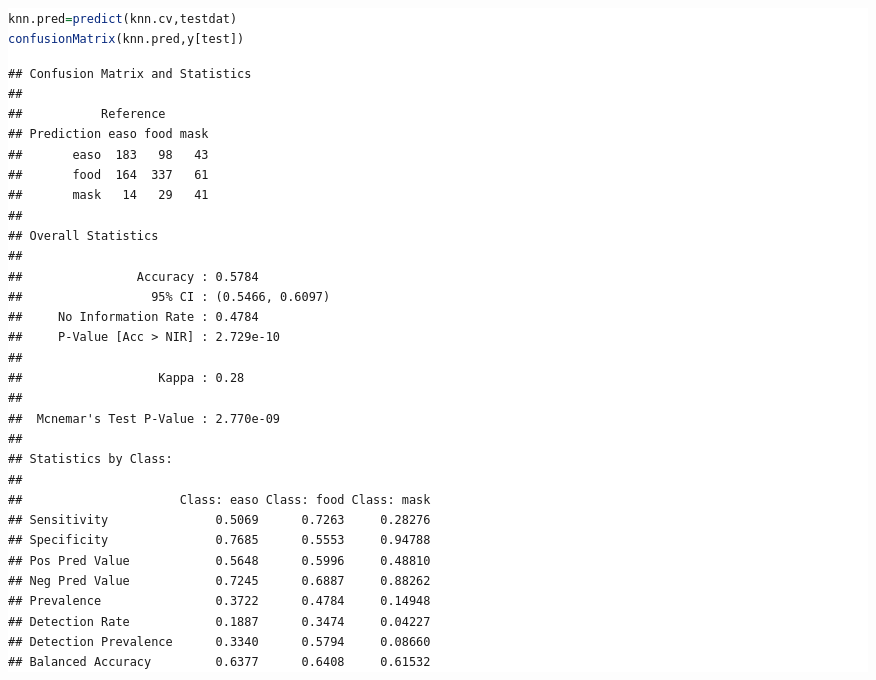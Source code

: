 ``` r
knn.pred=predict(knn.cv,testdat)
confusionMatrix(knn.pred,y[test])
```

    ## Confusion Matrix and Statistics
    ## 
    ##           Reference
    ## Prediction easo food mask
    ##       easo  183   98   43
    ##       food  164  337   61
    ##       mask   14   29   41
    ## 
    ## Overall Statistics
    ##                                           
    ##                Accuracy : 0.5784          
    ##                  95% CI : (0.5466, 0.6097)
    ##     No Information Rate : 0.4784          
    ##     P-Value [Acc > NIR] : 2.729e-10       
    ##                                           
    ##                   Kappa : 0.28            
    ##                                           
    ##  Mcnemar's Test P-Value : 2.770e-09       
    ## 
    ## Statistics by Class:
    ## 
    ##                      Class: easo Class: food Class: mask
    ## Sensitivity               0.5069      0.7263     0.28276
    ## Specificity               0.7685      0.5553     0.94788
    ## Pos Pred Value            0.5648      0.5996     0.48810
    ## Neg Pred Value            0.7245      0.6887     0.88262
    ## Prevalence                0.3722      0.4784     0.14948
    ## Detection Rate            0.1887      0.3474     0.04227
    ## Detection Prevalence      0.3340      0.5794     0.08660
    ## Balanced Accuracy         0.6377      0.6408     0.61532
